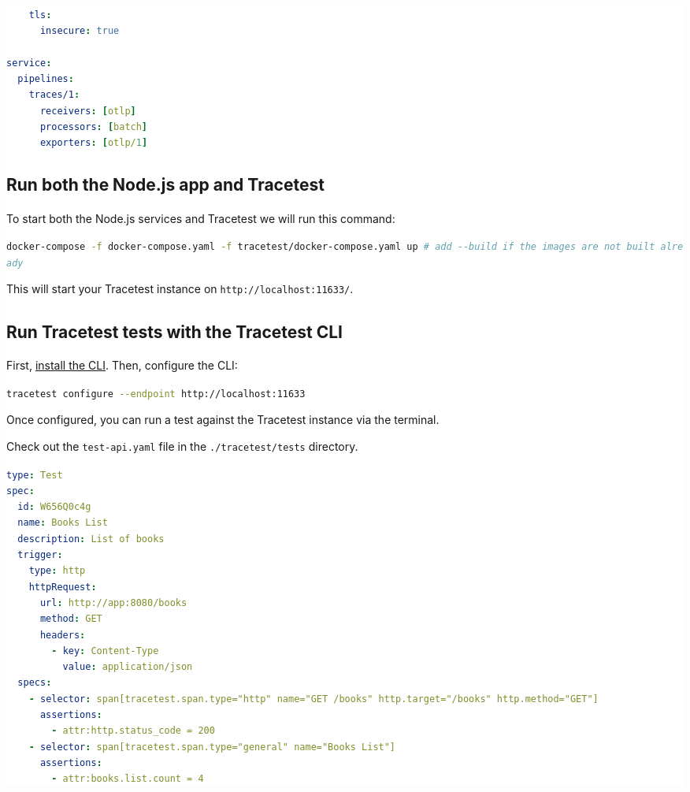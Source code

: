 ```yaml
    tls:
      insecure: true

service:
  pipelines:
    traces/1:
      receivers: [otlp]
      processors: [batch]
      exporters: [otlp/1]
```

## Run both the Node.js app and Tracetest

To start both the Node.js services and Tracetest we will run this command:

```bash
docker-compose -f docker-compose.yaml -f tracetest/docker-compose.yaml up # add --build if the images are not built already
```

This will start your Tracetest instance on `http://localhost:11633/`.

## Run Tracetest tests with the Tracetest CLI

First, [install the CLI](https://docs.tracetest.io/getting-started/installation#install-the-tracetest-cli).
Then, configure the CLI:

```bash
tracetest configure --endpoint http://localhost:11633
```

Once configured, you can run a test against the Tracetest instance via the terminal.

Check out the `test-api.yaml` file in the `./tracetest/tests` directory.

```yaml
type: Test
spec:
  id: W656Q0c4g
  name: Books List
  description: List of books
  trigger:
    type: http
    httpRequest:
      url: http://app:8080/books
      method: GET
      headers:
        - key: Content-Type
          value: application/json
  specs:
    - selector: span[tracetest.span.type="http" name="GET /books" http.target="/books" http.method="GET"]
      assertions:
        - attr:http.status_code = 200
    - selector: span[tracetest.span.type="general" name="Books List"]
      assertions:
        - attr:books.list.count = 4
```
